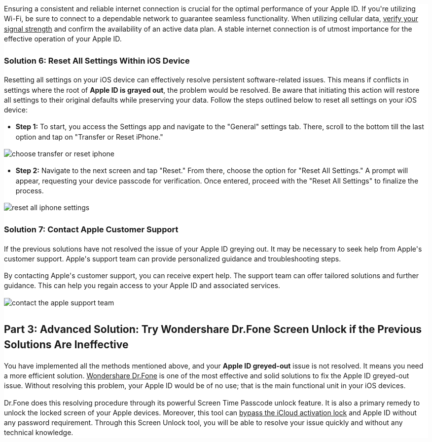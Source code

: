 Ensuring a consistent and reliable internet connection is crucial for the optimal performance of your Apple ID. If you're utilizing Wi-Fi, be sure to connect to a dependable network to guarantee seamless functionality. When utilizing cellular data, [<u>verify your signal strength</u>](https://drfone.wondershare.com/device-diagnostics/check-mobile-signal-stength.html) and confirm the availability of an active data plan. A stable internet connection is of utmost importance for the effective operation of your Apple ID.

### Solution 6: Reset All Settings Within iOS Device

Resetting all settings on your iOS device can effectively resolve persistent software-related issues. This means if conflicts in settings where the root of **Apple ID is grayed out**, the problem would be resolved. Be aware that initiating this action will restore all settings to their original defaults while preserving your data. Follow the steps outlined below to reset all settings on your iOS device:

- **Step 1:** To start, you access the Settings app and navigate to the "General" settings tab. There, scroll to the bottom till the last option and tap on "Transfer or Reset iPhone."

![choose transfer or reset iphone](https://images.wondershare.com/drfone/article/2023/11/apple-id-greyed-out-7.jpg)

- **Step 2:** Navigate to the next screen and tap "Reset." From there, choose the option for "Reset All Settings." A prompt will appear, requesting your device passcode for verification. Once entered, proceed with the "Reset All Settings" to finalize the process.

![reset all iphone settings](https://images.wondershare.com/drfone/article/2023/11/apple-id-greyed-out-8.jpg)

### Solution 7: Contact Apple Customer Support

If the previous solutions have not resolved the issue of your Apple ID greying out. It may be necessary to seek help from Apple's customer support. Apple's support team can provide personalized guidance and troubleshooting steps.

By contacting Apple's customer support, you can receive expert help. The support team can offer tailored solutions and further guidance. This can help you regain access to your Apple ID and associated services.

![contact the apple support team](https://images.wondershare.com/drfone/article/2023/11/apple-id-greyed-out-9.jpg)

## Part 3: Advanced Solution: Try Wondershare Dr.Fone Screen Unlock if the Previous Solutions Are Ineffective

You have implemented all the methods mentioned above, and your **Apple ID greyed-out** issue is not resolved. It means you need a more efficient solution. [<u>Wondershare Dr.Fone</u>](https://tools.techidaily.com/wondershare/drfone/iphone-unlock/) is one of the most effective and solid solutions to fix the Apple ID greyed-out issue. Without resolving this problem, your Apple ID would be of no use; that is the main functional unit in your iOS devices.

Dr.Fone does this resolving procedure through its powerful Screen Time Passcode unlock feature. It is also a primary remedy to unlock the locked screen of your Apple devices. Moreover, this tool can [<u>bypass the iCloud activation lock</u>](https://drfone.wondershare.com/icloud/unlock-icloud-activation.html) and Apple ID without any password requirement. Through this Screen Unlock tool, you will be able to resolve your issue quickly and without any technical knowledge.
